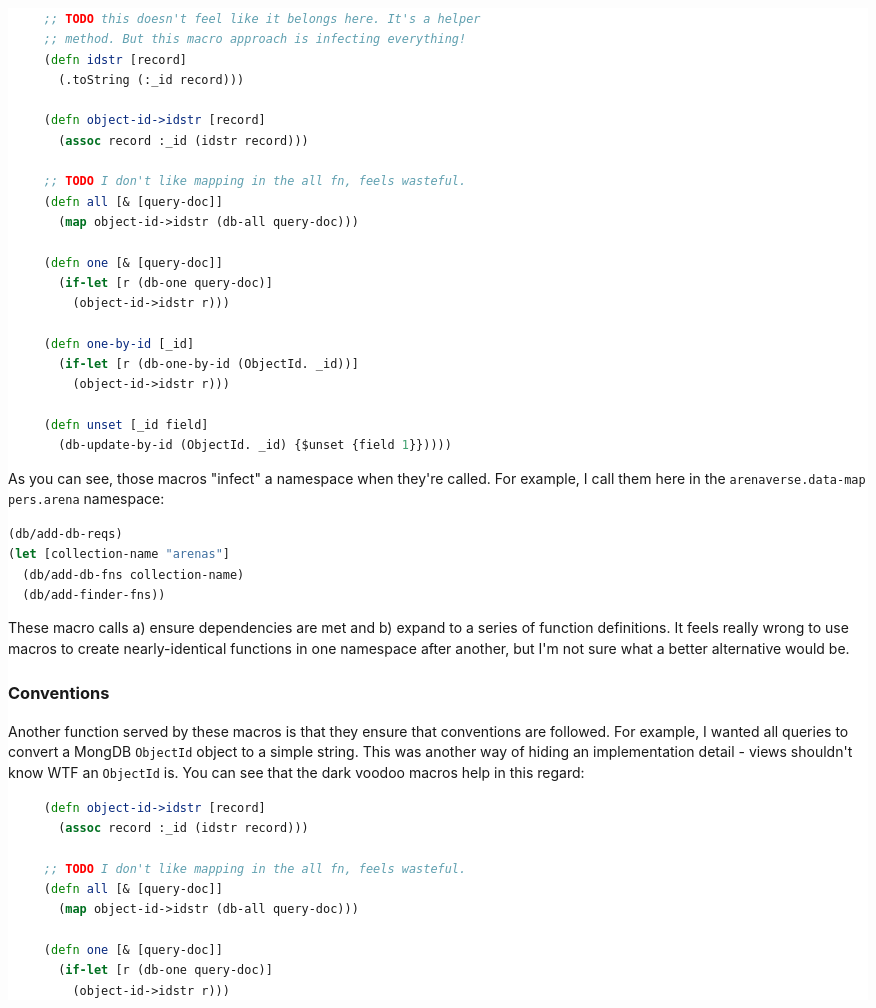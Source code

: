 ```clojure
     ;; TODO this doesn't feel like it belongs here. It's a helper
     ;; method. But this macro approach is infecting everything!
     (defn idstr [record]
       (.toString (:_id record)))
     
     (defn object-id->idstr [record]
       (assoc record :_id (idstr record)))

     ;; TODO I don't like mapping in the all fn, feels wasteful.
     (defn all [& [query-doc]]
       (map object-id->idstr (db-all query-doc)))
     
     (defn one [& [query-doc]]
       (if-let [r (db-one query-doc)]
         (object-id->idstr r)))
     
     (defn one-by-id [_id]
       (if-let [r (db-one-by-id (ObjectId. _id))]
         (object-id->idstr r)))

     (defn unset [_id field]
       (db-update-by-id (ObjectId. _id) {$unset {field 1}}))))
```

As you can see, those macros "infect" a namespace when they're
called. For example, I call them here in the
`arenaverse.data-mappers.arena` namespace:

```clojure
(db/add-db-reqs)
(let [collection-name "arenas"]
  (db/add-db-fns collection-name)
  (db/add-finder-fns))
```

These macro calls a) ensure dependencies are met and b) expand to a
series of function definitions. It feels really wrong to use macros to
create nearly-identical functions in one namespace after another, but
I'm not sure what a better alternative would be.

### Conventions

Another function served by these macros is that they ensure that
conventions are followed. For example, I wanted all queries to convert
a MongDB `ObjectId` object to a simple string. This was another way of
hiding an implementation detail - views shouldn't know WTF an
`ObjectId` is. You can see that the dark voodoo macros help in this
regard:

```clojure
     (defn object-id->idstr [record]
       (assoc record :_id (idstr record)))

     ;; TODO I don't like mapping in the all fn, feels wasteful.
     (defn all [& [query-doc]]
       (map object-id->idstr (db-all query-doc)))
     
     (defn one [& [query-doc]]
       (if-let [r (db-one query-doc)]
         (object-id->idstr r)))
```
